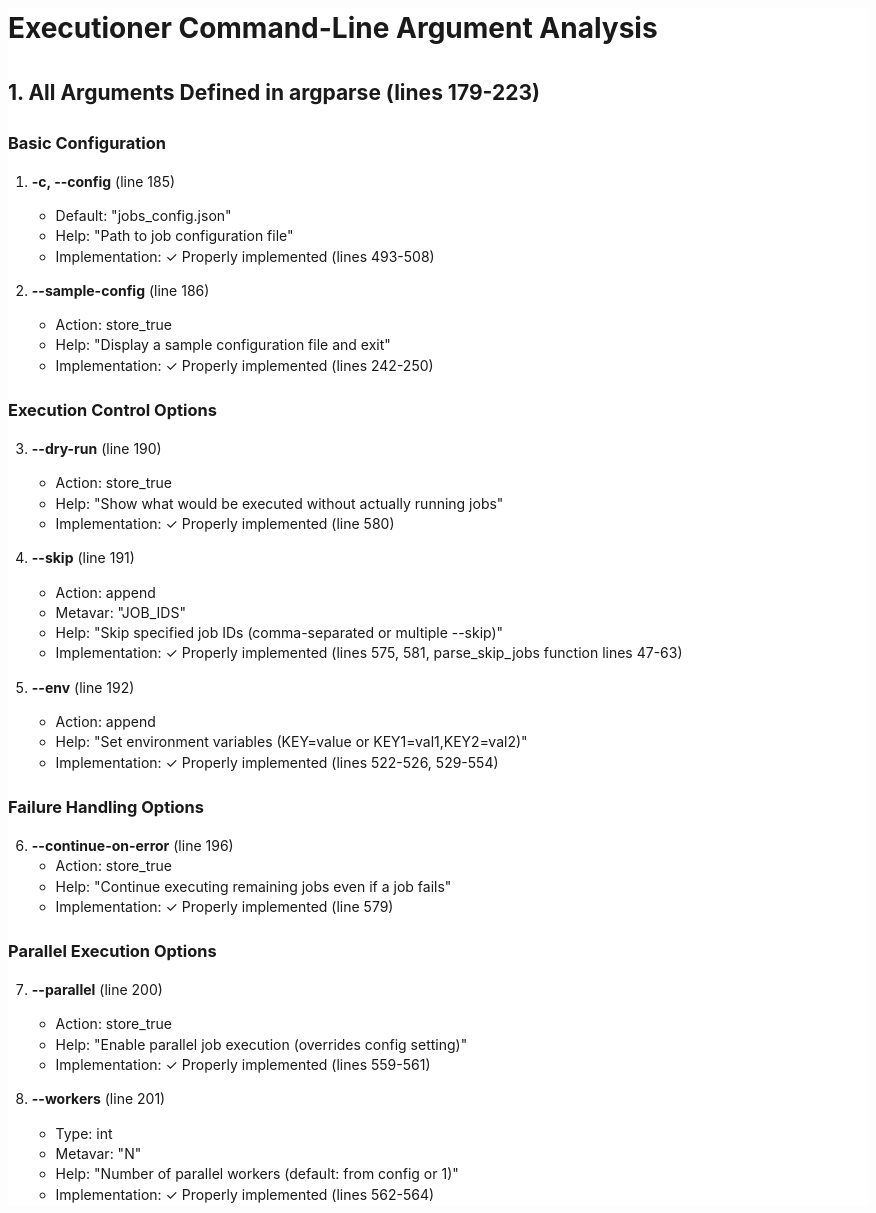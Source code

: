 # Executioner Command-Line Argument Analysis

## 1. All Arguments Defined in argparse (lines 179-223)

### Basic Configuration
1. **-c, --config** (line 185)
   - Default: "jobs_config.json"
   - Help: "Path to job configuration file"
   - Implementation: ✓ Properly implemented (lines 493-508)

2. **--sample-config** (line 186)
   - Action: store_true
   - Help: "Display a sample configuration file and exit"
   - Implementation: ✓ Properly implemented (lines 242-250)

### Execution Control Options
3. **--dry-run** (line 190)
   - Action: store_true
   - Help: "Show what would be executed without actually running jobs"
   - Implementation: ✓ Properly implemented (line 580)

4. **--skip** (line 191)
   - Action: append
   - Metavar: "JOB_IDS"
   - Help: "Skip specified job IDs (comma-separated or multiple --skip)"
   - Implementation: ✓ Properly implemented (lines 575, 581, parse_skip_jobs function lines 47-63)

5. **--env** (line 192)
   - Action: append
   - Help: "Set environment variables (KEY=value or KEY1=val1,KEY2=val2)"
   - Implementation: ✓ Properly implemented (lines 522-526, 529-554)

### Failure Handling Options
6. **--continue-on-error** (line 196)
   - Action: store_true
   - Help: "Continue executing remaining jobs even if a job fails"
   - Implementation: ✓ Properly implemented (line 579)

### Parallel Execution Options
7. **--parallel** (line 200)
   - Action: store_true
   - Help: "Enable parallel job execution (overrides config setting)"
   - Implementation: ✓ Properly implemented (lines 559-561)

8. **--workers** (line 201)
   - Type: int
   - Metavar: "N"
   - Help: "Number of parallel workers (default: from config or 1)"
   - Implementation: ✓ Properly implemented (lines 562-564)
